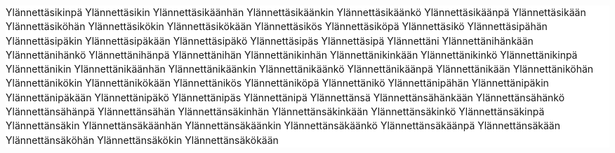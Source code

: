 Ylännettäsikinpä
Ylännettäsikin
Ylännettäsikäänhän
Ylännettäsikäänkin
Ylännettäsikäänkö
Ylännettäsikäänpä
Ylännettäsikään
Ylännettäsiköhän
Ylännettäsikökin
Ylännettäsikökään
Ylännettäsikös
Ylännettäsiköpä
Ylännettäsikö
Ylännettäsipähän
Ylännettäsipäkin
Ylännettäsipäkään
Ylännettäsipäkö
Ylännettäsipäs
Ylännettäsipä
Ylännettäni
Ylännettänihänkään
Ylännettänihänkö
Ylännettänihänpä
Ylännettänihän
Ylännettänikinhän
Ylännettänikinkään
Ylännettänikinkö
Ylännettänikinpä
Ylännettänikin
Ylännettänikäänhän
Ylännettänikäänkin
Ylännettänikäänkö
Ylännettänikäänpä
Ylännettänikään
Ylännettäniköhän
Ylännettänikökin
Ylännettänikökään
Ylännettänikös
Ylännettäniköpä
Ylännettänikö
Ylännettänipähän
Ylännettänipäkin
Ylännettänipäkään
Ylännettänipäkö
Ylännettänipäs
Ylännettänipä
Ylännettänsä
Ylännettänsähänkään
Ylännettänsähänkö
Ylännettänsähänpä
Ylännettänsähän
Ylännettänsäkinhän
Ylännettänsäkinkään
Ylännettänsäkinkö
Ylännettänsäkinpä
Ylännettänsäkin
Ylännettänsäkäänhän
Ylännettänsäkäänkin
Ylännettänsäkäänkö
Ylännettänsäkäänpä
Ylännettänsäkään
Ylännettänsäköhän
Ylännettänsäkökin
Ylännettänsäkökään